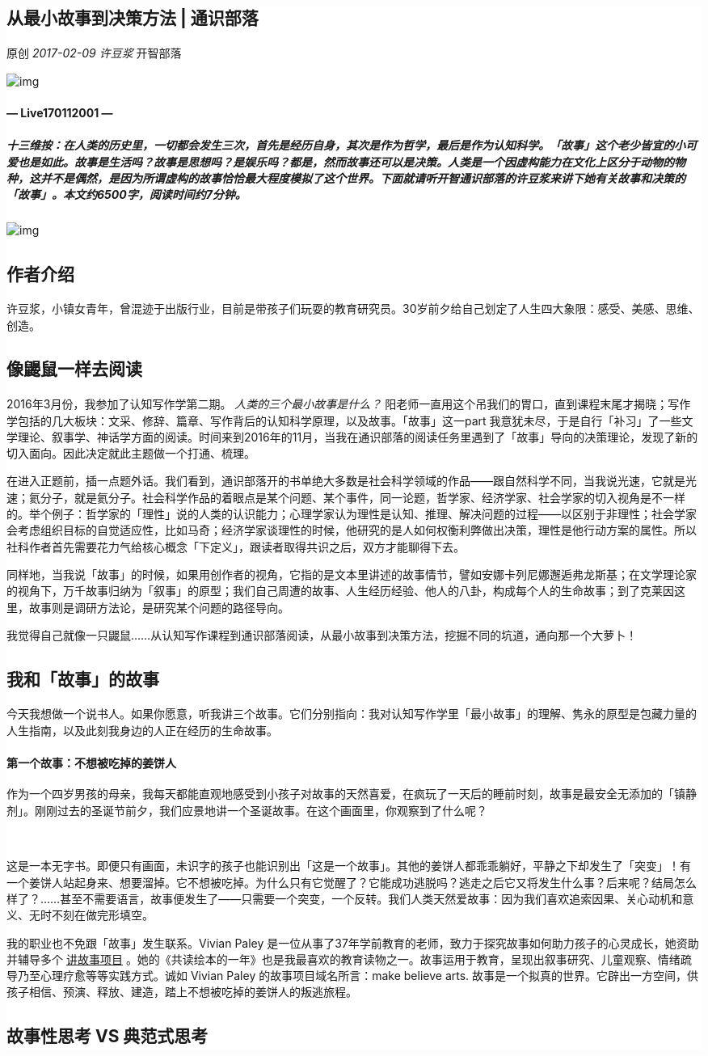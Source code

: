 ## 从最小故事到决策方法 | 通识部落

原创 *2017-02-09* *许豆浆* 开智部落

![img](http://mmbiz.qpic.cn/mmbiz_png/P7zzkBGoztEsloAW49aYHbosdbicMkhzAsN66icuOUwBd1kKjhQ1Z0CicpJMib5npN2InGwdqia6A1icNGT1QpibL3ic5Q/640?wx_fmt=png&tp=webp&wxfrom=5&wx_lazy=1)

#### — Live170112001 —

##### **十三维按**：在人类的历史里，一切都会发生三次，首先是经历自身，其次是作为哲学，最后是作为认知科学。「故事」这个老少皆宜的小可爱也是如此。故事是生活吗？故事是思想吗？是娱乐吗？都是，然而故事还可以是决策。人类是一个因虚构能力在文化上区分于动物的物种，这并不是偶然，是因为所谓虚构的故事恰恰最大程度模拟了这个世界。下面就请听开智通识部落的许豆浆来讲下她有关故事和决策的「故事」。**本文约6500字，阅读时间约7分钟**。

![img](http://mmbiz.qpic.cn/mmbiz_jpg/P7zzkBGoztH8fl0gkrNUgehOAibuOViboT1AtBwl0t84nJ3FVyib2M90VFXZWlOwoDuuuHIejWMh4qoa00szDPcibw/640?wx_fmt=jpeg&tp=webp&wxfrom=5&wx_lazy=1)

## 作者介绍

许豆浆，小镇女青年，曾混迹于出版行业，目前是带孩子们玩耍的教育研究员。30岁前夕给自己划定了人生四大象限：感受、美感、思维、创造。

## 像鼹鼠一样去阅读

2016年3月份，我参加了认知写作学第二期。 *人类的三个最小故事是什么？* 阳老师一直用这个吊我们的胃口，直到课程末尾才揭晓；写作学包括的几大板块：文采、修辞、篇章、写作背后的认知科学原理，以及故事。「故事」这一part 我意犹未尽，于是自行「补习」了一些文学理论、叙事学、神话学方面的阅读。时间来到2016年的11月，当我在通识部落的阅读任务里遇到了「故事」导向的决策理论，发现了新的切入面向。因此决定就此主题做一个打通、梳理。

在进入正题前，插一点题外话。我们看到，通识部落开的书单绝大多数是社会科学领域的作品——跟自然科学不同，当我说光速，它就是光速；氦分子，就是氦分子。社会科学作品的着眼点是某个问题、某个事件，同一论题，哲学家、经济学家、社会学家的切入视角是不一样的。举个例子：哲学家的「理性」说的人类的认识能力；心理学家认为理性是认知、推理、解决问题的过程——以区别于非理性；社会学家会考虑组织目标的自觉适应性，比如马奇；经济学家谈理性的时候，他研究的是人如何权衡利弊做出决策，理性是他行动方案的属性。所以社科作者首先需要花力气给核心概念「下定义」，跟读者取得共识之后，双方才能聊得下去。

同样地，当我说「故事」的时候，如果用创作者的视角，它指的是文本里讲述的故事情节，譬如安娜卡列尼娜邂逅弗龙斯基；在文学理论家的视角下，万千故事归纳为「叙事」的原型；我们自己周遭的故事、人生经历经验、他人的八卦，构成每个人的生命故事；到了克莱因这里，故事则是调研方法论，是研究某个问题的路径导向。

我觉得自己就像一只鼹鼠……从认知写作课程到通识部落阅读，从最小故事到决策方法，挖掘不同的坑道，通向那一个大萝卜！

## 我和「故事」的故事

今天我想做一个说书人。如果你愿意，听我讲三个故事。它们分别指向：我对认知写作学里「最小故事」的理解、隽永的原型是包藏力量的人生指南，以及此刻我身边的人正在经历的生命故事。

#### 第一个故事：不想被吃掉的姜饼人

作为一个四岁男孩的母亲，我每天都能直观地感受到小孩子对故事的天然喜爱，在疯玩了一天后的睡前时刻，故事是最安全无添加的「镇静剂」。刚刚过去的圣诞节前夕，我们应景地讲一个圣诞故事。在这个画面里，你观察到了什么呢？

![img](data:image/gif;base64,iVBORw0KGgoAAAANSUhEUgAAAAEAAAABCAYAAAAfFcSJAAAADUlEQVQImWNgYGBgAAAABQABh6FO1AAAAABJRU5ErkJggg==)

这是一本无字书。即便只有画面，未识字的孩子也能识别出「这是一个故事」。其他的姜饼人都乖乖躺好，平静之下却发生了「突变」！有一个姜饼人站起身来、想要溜掉。它不想被吃掉。为什么只有它觉醒了？它能成功逃脱吗？逃走之后它又将发生什么事？后来呢？结局怎么样了？……甚至不需要语言，故事便发生了——只需要一个突变，一个反转。我们人类天然爱故事：因为我们喜欢追索因果、关心动机和意义、无时不刻在做完形填空。

我的职业也不免跟「故事」发生联系。Vivian Paley 是一位从事了37年学前教育的老师，致力于探究故事如何助力孩子的心灵成长，她资助并辅导多个 [讲故事项目]() 。她的《共读绘本的一年》也是我最喜欢的教育读物之一。故事运用于教育，呈现出叙事研究、儿童观察、情绪疏导乃至心理疗愈等等实践方式。诚如 Vivian Paley 的故事项目域名所言：make believe arts. 故事是一个拟真的世界。它辟出一方空间，供孩子相信、预演、释放、建造，踏上不想被吃掉的姜饼人的叛逃旅程。

## 故事性思考 VS 典范式思考
